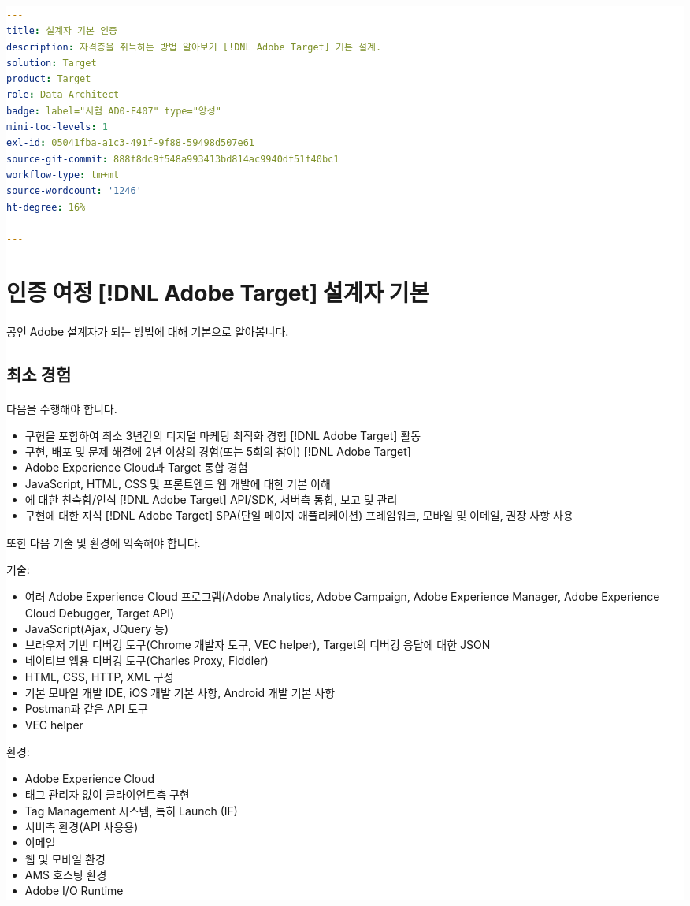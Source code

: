 ```yaml
---
title: 설계자 기본 인증
description: 자격증을 취득하는 방법 알아보기 [!DNL Adobe Target] 기본 설계.
solution: Target
product: Target
role: Data Architect
badge: label="시험 AD0-E407" type="양성"
mini-toc-levels: 1
exl-id: 05041fba-a1c3-491f-9f88-59498d507e61
source-git-commit: 888f8dc9f548a993413bd814ac9940df51f40bc1
workflow-type: tm+mt
source-wordcount: '1246'
ht-degree: 16%

---
```


# 인증 여정 [!DNL Adobe Target] 설계자 기본

공인 Adobe 설계자가 되는 방법에 대해 기본으로 알아봅니다.

## 최소 경험

다음을 수행해야 합니다.

* 구현을 포함하여 최소 3년간의 디지털 마케팅 최적화 경험 [!DNL Adobe Target] 활동
* 구현, 배포 및 문제 해결에 2년 이상의 경험(또는 5회의 참여) [!DNL Adobe Target]
* Adobe Experience Cloud과 Target 통합 경험
* JavaScript, HTML, CSS 및 프론트엔드 웹 개발에 대한 기본 이해
* 에 대한 친숙함/인식 [!DNL Adobe Target] API/SDK, 서버측 통합, 보고 및 관리
* 구현에 대한 지식 [!DNL Adobe Target] SPA(단일 페이지 애플리케이션) 프레임워크, 모바일 및 이메일, 권장 사항 사용

또한 다음 기술 및 환경에 익숙해야 합니다.

기술:

* 여러 Adobe Experience Cloud 프로그램(Adobe Analytics, Adobe Campaign, Adobe Experience Manager, Adobe Experience Cloud Debugger, Target API)
* JavaScript(Ajax, JQuery 등)
* 브라우저 기반 디버깅 도구(Chrome 개발자 도구, VEC helper), Target의 디버깅 응답에 대한 JSON
* 네이티브 앱용 디버깅 도구(Charles Proxy, Fiddler)
* HTML, CSS, HTTP, XML 구성
* 기본 모바일 개발 IDE, iOS 개발 기본 사항, Android 개발 기본 사항
* Postman과 같은 API 도구
* VEC helper

환경:

* Adobe Experience Cloud
* 태그 관리자 없이 클라이언트측 구현
* Tag Management 시스템, 특히 Launch (IF)
* 서버측 환경(API 사용용)
* 이메일
* 웹 및 모바일 환경
* AMS 호스팅 환경
* Adobe I/O Runtime

